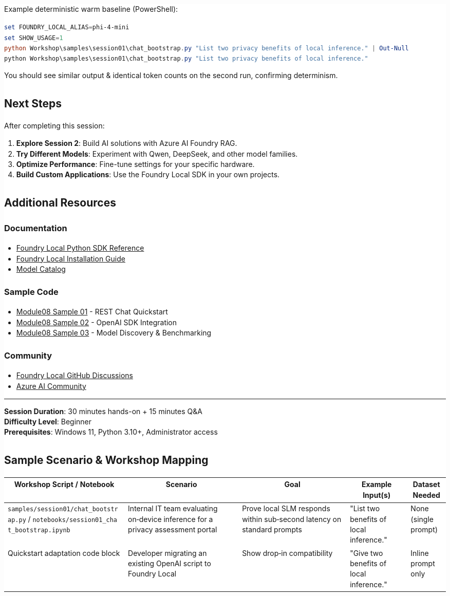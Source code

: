 Example deterministic warm baseline (PowerShell):

```powershell
set FOUNDRY_LOCAL_ALIAS=phi-4-mini
set SHOW_USAGE=1
python Workshop\samples\session01\chat_bootstrap.py "List two privacy benefits of local inference." | Out-Null
python Workshop\samples\session01\chat_bootstrap.py "List two privacy benefits of local inference."
```

You should see similar output & identical token counts on the second run, confirming determinism.

## Next Steps

After completing this session:

1. **Explore Session 2**: Build AI solutions with Azure AI Foundry RAG.
2. **Try Different Models**: Experiment with Qwen, DeepSeek, and other model families.
3. **Optimize Performance**: Fine-tune settings for your specific hardware.
4. **Build Custom Applications**: Use the Foundry Local SDK in your own projects.

## Additional Resources

### Documentation
- [Foundry Local Python SDK Reference](https://learn.microsoft.com/en-us/azure/ai-foundry/foundry-local/reference/reference-sdk?pivots=programming-language-python)
- [Foundry Local Installation Guide](https://learn.microsoft.com/en-us/azure/ai-foundry/foundry-local/install)
- [Model Catalog](https://learn.microsoft.com/en-us/azure/ai-foundry/foundry-local/models)

### Sample Code
- [Module08 Sample 01](./samples/01/README.md) - REST Chat Quickstart
- [Module08 Sample 02](./samples/02/README.md) - OpenAI SDK Integration
- [Module08 Sample 03](./samples/03/README.md) - Model Discovery & Benchmarking

### Community
- [Foundry Local GitHub Discussions](https://github.com/microsoft/Foundry-Local/discussions)
- [Azure AI Community](https://techcommunity.microsoft.com/category/artificialintelligence)

---

**Session Duration**: 30 minutes hands-on + 15 minutes Q&A  
**Difficulty Level**: Beginner  
**Prerequisites**: Windows 11, Python 3.10+, Administrator access  

## Sample Scenario & Workshop Mapping

| Workshop Script / Notebook | Scenario | Goal | Example Input(s) | Dataset Needed |
|----------------------------|----------|------|------------------|----------------|
| `samples/session01/chat_bootstrap.py` / `notebooks/session01_chat_bootstrap.ipynb` | Internal IT team evaluating on‑device inference for a privacy assessment portal | Prove local SLM responds within sub‑second latency on standard prompts | "List two benefits of local inference." | None (single prompt) |
| Quickstart adaptation code block | Developer migrating an existing OpenAI script to Foundry Local | Show drop‑in compatibility | "Give two benefits of local inference." | Inline prompt only |
